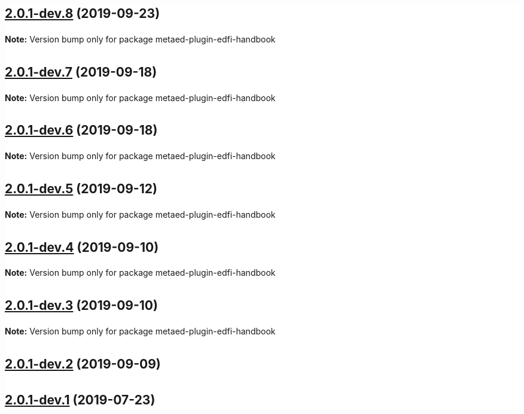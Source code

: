 

## [2.0.1-dev.8](https://github.com/Ed-Fi-Alliance/MetaEd-js/compare/v2.0.1-dev.7...v2.0.1-dev.8) (2019-09-23)

**Note:** Version bump only for package metaed-plugin-edfi-handbook





## [2.0.1-dev.7](https://github.com/Ed-Fi-Alliance/MetaEd-js/compare/v2.0.1-dev.6...v2.0.1-dev.7) (2019-09-18)

**Note:** Version bump only for package metaed-plugin-edfi-handbook





## [2.0.1-dev.6](https://github.com/Ed-Fi-Alliance/MetaEd-js/compare/v2.0.1-dev.5...v2.0.1-dev.6) (2019-09-18)

**Note:** Version bump only for package metaed-plugin-edfi-handbook





## [2.0.1-dev.5](https://github.com/Ed-Fi-Alliance/MetaEd-js/compare/v2.0.1-dev.4...v2.0.1-dev.5) (2019-09-12)

**Note:** Version bump only for package metaed-plugin-edfi-handbook





## [2.0.1-dev.4](https://github.com/Ed-Fi-Alliance/MetaEd-js/compare/v2.0.1-dev.3...v2.0.1-dev.4) (2019-09-10)

**Note:** Version bump only for package metaed-plugin-edfi-handbook





## [2.0.1-dev.3](https://github.com/Ed-Fi-Alliance/MetaEd-js/compare/v2.0.1-dev.2...v2.0.1-dev.3) (2019-09-10)

**Note:** Version bump only for package metaed-plugin-edfi-handbook





## [2.0.1-dev.2](https://github.com/Ed-Fi-Alliance/MetaEd-js/compare/v2.0.0...v2.0.1-dev.2) (2019-09-09)



## [2.0.1-dev.1](https://github.com/Ed-Fi-Alliance/MetaEd-js/compare/v2.0.0-dev.20...v2.0.1-dev.1) (2019-07-23)
